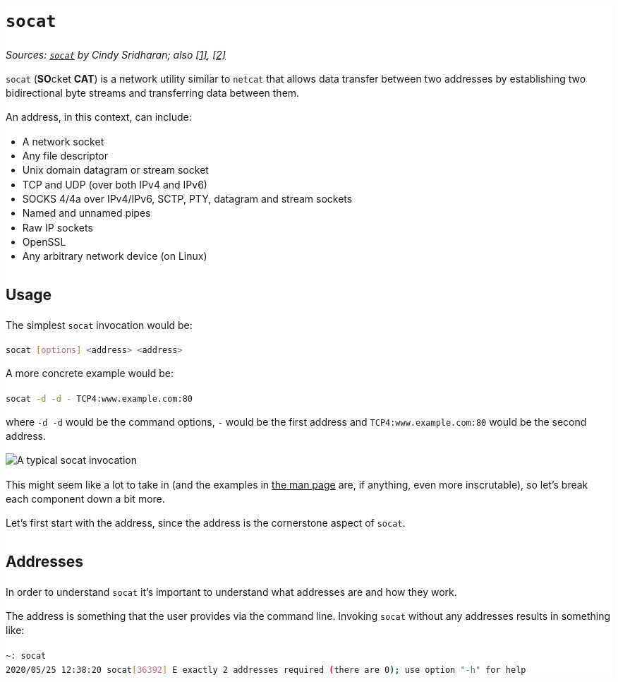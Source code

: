 # `socat`

_Sources: [`socat`](https://medium.com/@copyconstruct/socat-29453e9fc8a6) by Cindy Sridharan; also [[1]](https://blog.travismclarke.com/post/socat-tutorial/), [[2]](https://linux.die.net/man/1/socat)_

`socat` (**SO**cket **CAT**) is a network utility similar to `netcat` that allows data transfer between two addresses by establishing two bidirectional byte streams and transferring data between them.

An address, in this context, can include:

* A network socket
* Any file descriptor
* Unix domain datagram or stream socket
* TCP and UDP (over both IPv4 and IPv6)
* SOCKS 4/4a over IPv4/IPv6, SCTP, PTY, datagram and stream sockets
* Named and unnamed pipes
* Raw IP sockets
* OpenSSL
* Any arbitrary network device (on Linux)

## Usage

The simplest `socat` invocation would be:

```bash
socat [options] <address> <address>
```

A more concrete example would be:

```bash
socat -d -d - TCP4:www.example.com:80
```

where `-d -d` would be the command options, `-` would be the first address and `TCP4:www.example.com:80` would be the second address.

![A typical socat invocation](https://miro.medium.com/max/1092/1*tH0A5UWSVZYjA7TFbjKxaQ.png)

This might seem like a lot to take in (and the examples in [the man page](http://www.dest-unreach.org/socat/doc/socat.html#ADDRESS_TCP_LISTEN) are, if anything, even more inscrutable), so let’s break each component down a bit more.

Let’s first start with the address, since the address is the cornerstone aspect of `socat`.

## Addresses

In order to understand `socat` it’s important to understand what addresses are and how they work.

The address is something that the user provides via the command line. Invoking `socat` without any addresses results in something like:

```bash
~: socat
2020/05/25 12:38:20 socat[36392] E exactly 2 addresses required (there are 0); use option "-h" for help
```
